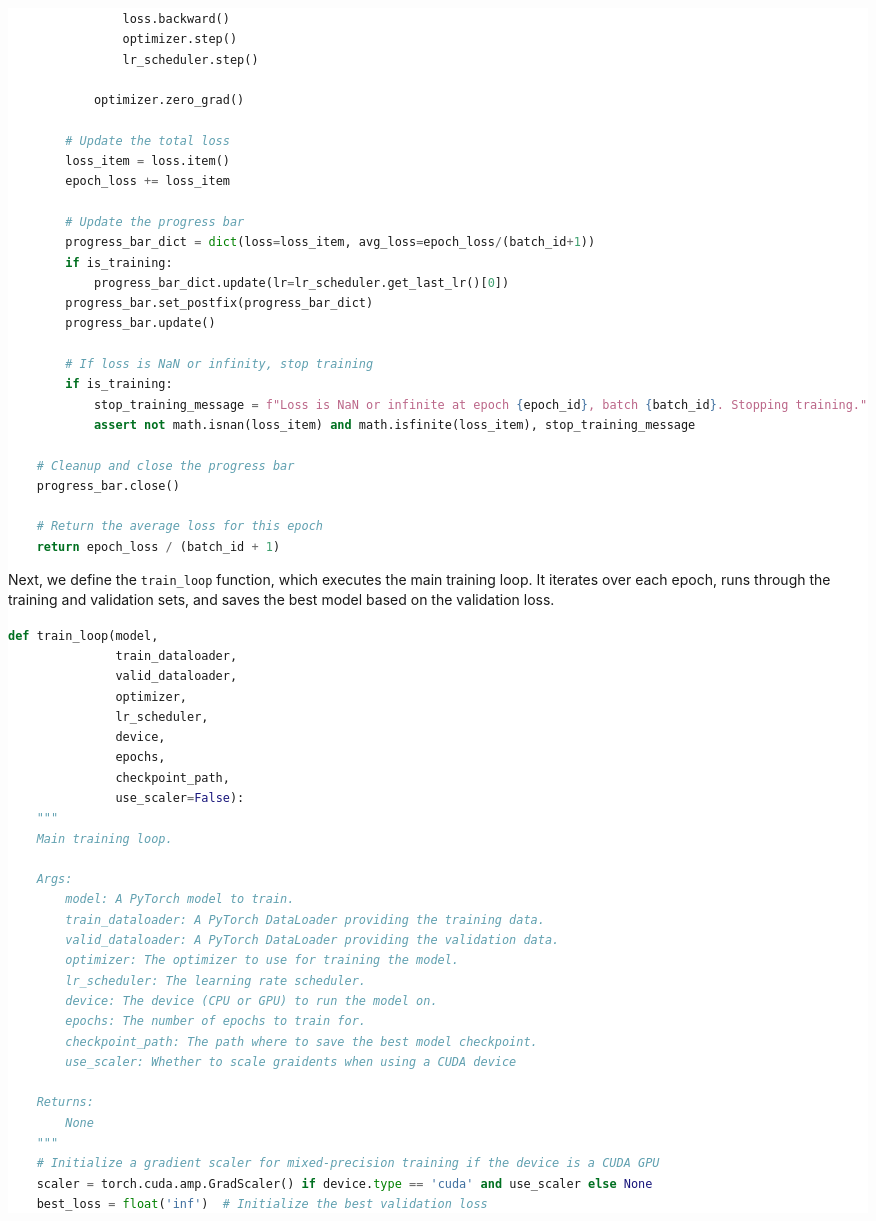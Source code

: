 ```python
                loss.backward()
                optimizer.step()
                lr_scheduler.step()
                
            optimizer.zero_grad()

        # Update the total loss
        loss_item = loss.item()
        epoch_loss += loss_item
        
        # Update the progress bar
        progress_bar_dict = dict(loss=loss_item, avg_loss=epoch_loss/(batch_id+1))
        if is_training:
            progress_bar_dict.update(lr=lr_scheduler.get_last_lr()[0])
        progress_bar.set_postfix(progress_bar_dict)
        progress_bar.update()

        # If loss is NaN or infinity, stop training
        if is_training:
            stop_training_message = f"Loss is NaN or infinite at epoch {epoch_id}, batch {batch_id}. Stopping training."
            assert not math.isnan(loss_item) and math.isfinite(loss_item), stop_training_message

    # Cleanup and close the progress bar 
    progress_bar.close()
    
    # Return the average loss for this epoch
    return epoch_loss / (batch_id + 1)
```

Next, we define the `train_loop` function, which executes the main training loop. It iterates over each epoch, runs through the training and validation sets, and saves the best model based on the validation loss.

```python
def train_loop(model, 
               train_dataloader, 
               valid_dataloader, 
               optimizer,  
               lr_scheduler, 
               device, 
               epochs, 
               checkpoint_path, 
               use_scaler=False):
    """
    Main training loop.
    
    Args:
        model: A PyTorch model to train.
        train_dataloader: A PyTorch DataLoader providing the training data.
        valid_dataloader: A PyTorch DataLoader providing the validation data.
        optimizer: The optimizer to use for training the model.
        lr_scheduler: The learning rate scheduler.
        device: The device (CPU or GPU) to run the model on.
        epochs: The number of epochs to train for.
        checkpoint_path: The path where to save the best model checkpoint.
        use_scaler: Whether to scale graidents when using a CUDA device
    
    Returns:
        None
    """
    # Initialize a gradient scaler for mixed-precision training if the device is a CUDA GPU
    scaler = torch.cuda.amp.GradScaler() if device.type == 'cuda' and use_scaler else None
    best_loss = float('inf')  # Initialize the best validation loss
```